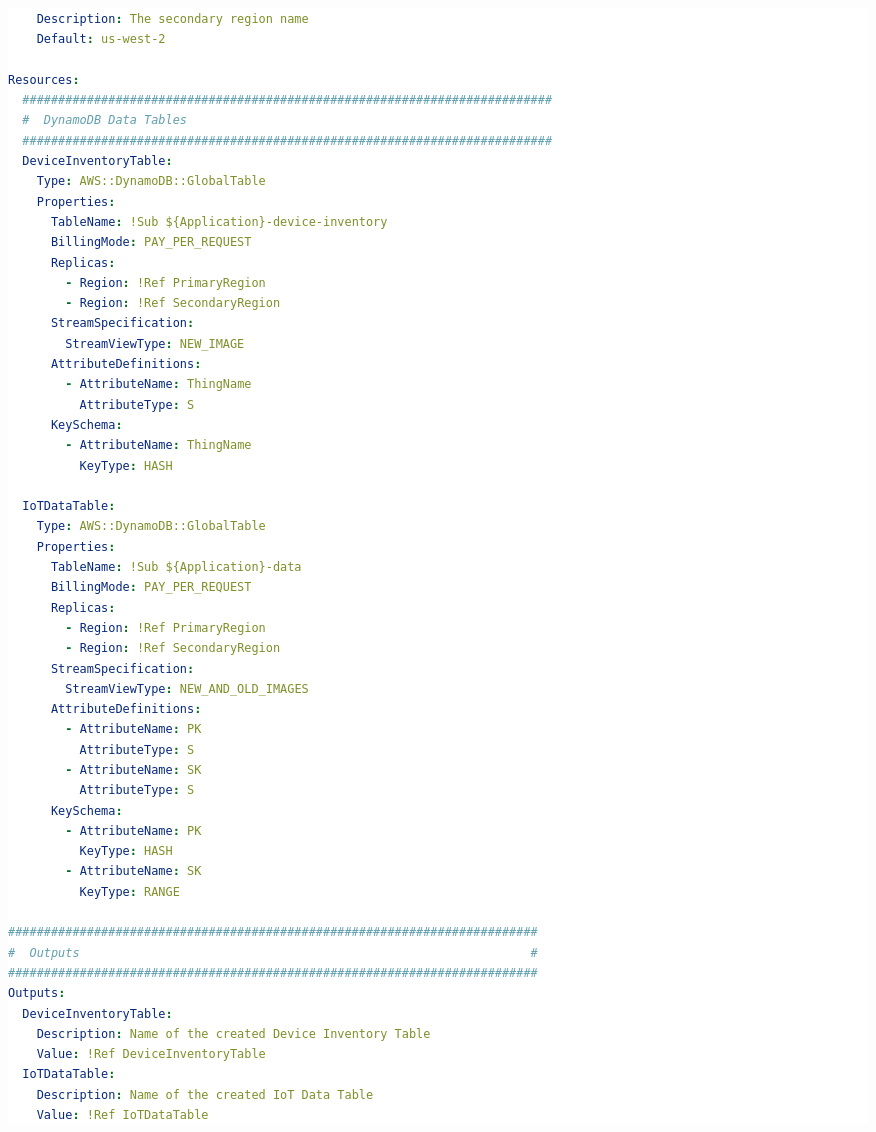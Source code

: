 ```yaml
    Description: The secondary region name
    Default: us-west-2

Resources:
  ##########################################################################
  #  DynamoDB Data Tables
  ##########################################################################
  DeviceInventoryTable:
    Type: AWS::DynamoDB::GlobalTable
    Properties:
      TableName: !Sub ${Application}-device-inventory
      BillingMode: PAY_PER_REQUEST
      Replicas:
        - Region: !Ref PrimaryRegion
        - Region: !Ref SecondaryRegion
      StreamSpecification:
        StreamViewType: NEW_IMAGE
      AttributeDefinitions:
        - AttributeName: ThingName
          AttributeType: S
      KeySchema:
        - AttributeName: ThingName
          KeyType: HASH

  IoTDataTable:
    Type: AWS::DynamoDB::GlobalTable
    Properties:
      TableName: !Sub ${Application}-data
      BillingMode: PAY_PER_REQUEST
      Replicas:
        - Region: !Ref PrimaryRegion
        - Region: !Ref SecondaryRegion
      StreamSpecification:
        StreamViewType: NEW_AND_OLD_IMAGES
      AttributeDefinitions:
        - AttributeName: PK
          AttributeType: S
        - AttributeName: SK
          AttributeType: S
      KeySchema:
        - AttributeName: PK
          KeyType: HASH
        - AttributeName: SK
          KeyType: RANGE

##########################################################################
#  Outputs                                                               #
##########################################################################
Outputs:
  DeviceInventoryTable:
    Description: Name of the created Device Inventory Table
    Value: !Ref DeviceInventoryTable
  IoTDataTable:
    Description: Name of the created IoT Data Table
    Value: !Ref IoTDataTable
```

